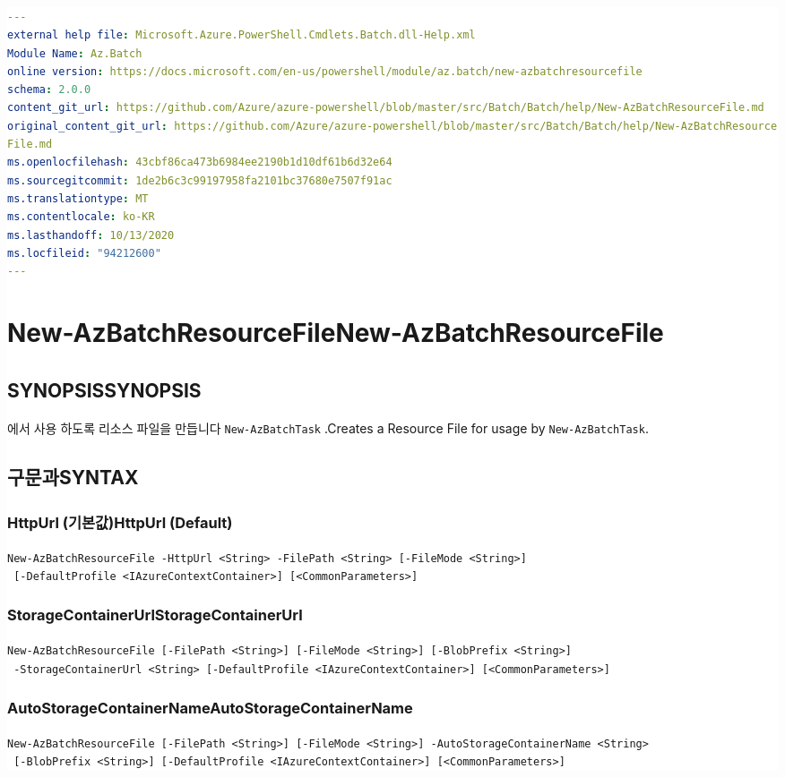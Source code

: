 ```yaml
---
external help file: Microsoft.Azure.PowerShell.Cmdlets.Batch.dll-Help.xml
Module Name: Az.Batch
online version: https://docs.microsoft.com/en-us/powershell/module/az.batch/new-azbatchresourcefile
schema: 2.0.0
content_git_url: https://github.com/Azure/azure-powershell/blob/master/src/Batch/Batch/help/New-AzBatchResourceFile.md
original_content_git_url: https://github.com/Azure/azure-powershell/blob/master/src/Batch/Batch/help/New-AzBatchResourceFile.md
ms.openlocfilehash: 43cbf86ca473b6984ee2190b1d10df61b6d32e64
ms.sourcegitcommit: 1de2b6c3c99197958fa2101bc37680e7507f91ac
ms.translationtype: MT
ms.contentlocale: ko-KR
ms.lasthandoff: 10/13/2020
ms.locfileid: "94212600"
---
```

# <span data-ttu-id="e256b-101">New-AzBatchResourceFile</span><span class="sxs-lookup"><span data-stu-id="e256b-101">New-AzBatchResourceFile</span></span>

## <span data-ttu-id="e256b-102">SYNOPSIS</span><span class="sxs-lookup"><span data-stu-id="e256b-102">SYNOPSIS</span></span>
<span data-ttu-id="e256b-103">에서 사용 하도록 리소스 파일을 만듭니다 `New-AzBatchTask` .</span><span class="sxs-lookup"><span data-stu-id="e256b-103">Creates a Resource File for usage by `New-AzBatchTask`.</span></span>

## <span data-ttu-id="e256b-104">구문과</span><span class="sxs-lookup"><span data-stu-id="e256b-104">SYNTAX</span></span>

### <span data-ttu-id="e256b-105">HttpUrl (기본값)</span><span class="sxs-lookup"><span data-stu-id="e256b-105">HttpUrl (Default)</span></span>
```
New-AzBatchResourceFile -HttpUrl <String> -FilePath <String> [-FileMode <String>]
 [-DefaultProfile <IAzureContextContainer>] [<CommonParameters>]
```

### <span data-ttu-id="e256b-106">StorageContainerUrl</span><span class="sxs-lookup"><span data-stu-id="e256b-106">StorageContainerUrl</span></span>
```
New-AzBatchResourceFile [-FilePath <String>] [-FileMode <String>] [-BlobPrefix <String>]
 -StorageContainerUrl <String> [-DefaultProfile <IAzureContextContainer>] [<CommonParameters>]
```

### <span data-ttu-id="e256b-107">AutoStorageContainerName</span><span class="sxs-lookup"><span data-stu-id="e256b-107">AutoStorageContainerName</span></span>
```
New-AzBatchResourceFile [-FilePath <String>] [-FileMode <String>] -AutoStorageContainerName <String>
 [-BlobPrefix <String>] [-DefaultProfile <IAzureContextContainer>] [<CommonParameters>]
```
